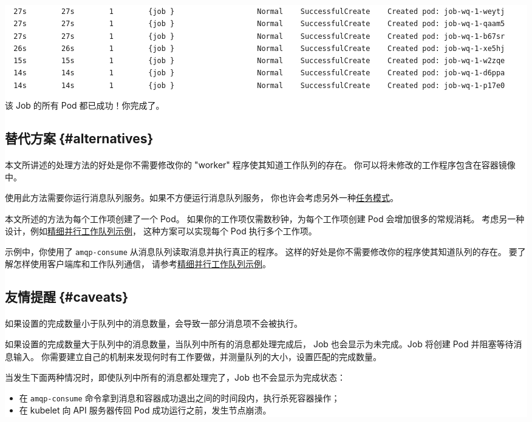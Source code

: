 ```
  27s        27s        1        {job }                   Normal    SuccessfulCreate    Created pod: job-wq-1-weytj
  27s        27s        1        {job }                   Normal    SuccessfulCreate    Created pod: job-wq-1-qaam5
  27s        27s        1        {job }                   Normal    SuccessfulCreate    Created pod: job-wq-1-b67sr
  26s        26s        1        {job }                   Normal    SuccessfulCreate    Created pod: job-wq-1-xe5hj
  15s        15s        1        {job }                   Normal    SuccessfulCreate    Created pod: job-wq-1-w2zqe
  14s        14s        1        {job }                   Normal    SuccessfulCreate    Created pod: job-wq-1-d6ppa
  14s        14s        1        {job }                   Normal    SuccessfulCreate    Created pod: job-wq-1-p17e0
```


该 Job 的所有 Pod 都已成功！你完成了。




## 替代方案   {#alternatives}

本文所讲述的处理方法的好处是你不需要修改你的 "worker" 程序使其知道工作队列的存在。
你可以将未修改的工作程序包含在容器镜像中。

使用此方法需要你运行消息队列服务。如果不方便运行消息队列服务，
你也许会考虑另外一种[任务模式](/zh-cn/docs/concepts/workloads/controllers/job/#job-patterns)。


本文所述的方法为每个工作项创建了一个 Pod。
如果你的工作项仅需数秒钟，为每个工作项创建 Pod 会增加很多的常规消耗。
考虑另一种设计，例如[精细并行工作队列示例](/zh-cn/docs/tasks/job/fine-parallel-processing-work-queue/)，
这种方案可以实现每个 Pod 执行多个工作项。

示例中，你使用了 `amqp-consume` 从消息队列读取消息并执行真正的程序。
这样的好处是你不需要修改你的程序使其知道队列的存在。
要了解怎样使用客户端库和工作队列通信，
请参考[精细并行工作队列示例](/zh-cn/docs/tasks/job/fine-parallel-processing-work-queue/)。


## 友情提醒   {#caveats}

如果设置的完成数量小于队列中的消息数量，会导致一部分消息项不会被执行。

如果设置的完成数量大于队列中的消息数量，当队列中所有的消息都处理完成后，
Job 也会显示为未完成。Job 将创建 Pod 并阻塞等待消息输入。
你需要建立自己的机制来发现何时有工作要做，并测量队列的大小，设置匹配的完成数量。

当发生下面两种情况时，即使队列中所有的消息都处理完了，Job 也不会显示为完成状态：
* 在 `amqp-consume` 命令拿到消息和容器成功退出之间的时间段内，执行杀死容器操作；
* 在 kubelet 向 API 服务器传回 Pod 成功运行之前，发生节点崩溃。
